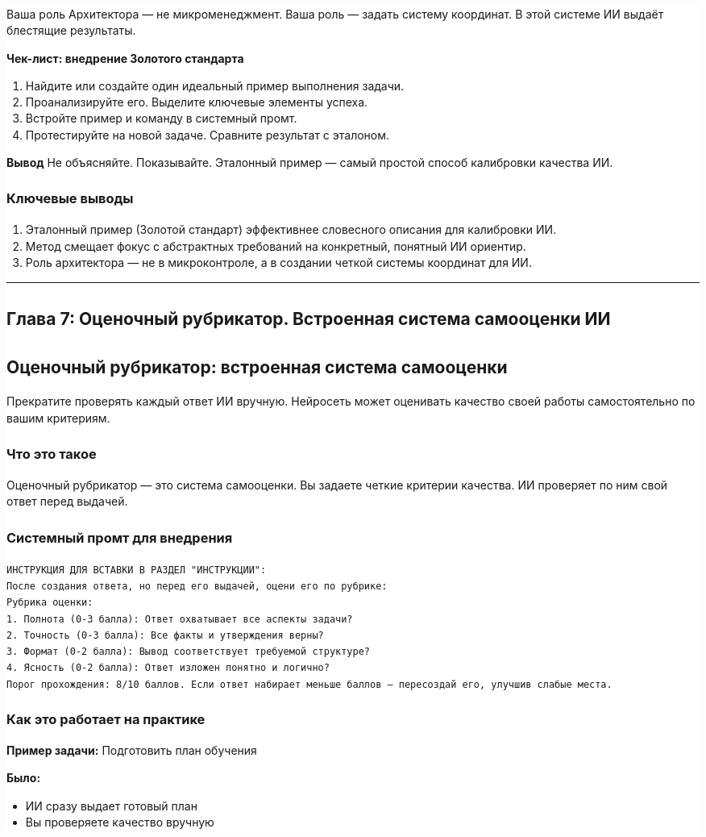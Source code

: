 Ваша роль Архитектора — не микроменеджмент. Ваша роль — задать систему координат. В этой системе ИИ выдаёт блестящие результаты.

**Чек-лист: внедрение Золотого стандарта**
1.  Найдите или создайте один идеальный пример выполнения задачи.
2.  Проанализируйте его. Выделите ключевые элементы успеха.
3.  Встройте пример и команду в системный промт.
4.  Протестируйте на новой задаче. Сравните результат с эталоном.

**Вывод**
Не объясняйте. Показывайте. Эталонный пример — самый простой способ калибровки качества ИИ.

### Ключевые выводы
1. Эталонный пример (Золотой стандарт) эффективнее словесного описания для калибровки ИИ.
2. Метод смещает фокус с абстрактных требований на конкретный, понятный ИИ ориентир.
3. Роль архитектора — не в микроконтроле, а в создании четкой системы координат для ИИ.

---

<a id="глава-7"></a>

## Глава 7: Оценочный рубрикатор. Встроенная система самооценки ИИ

## Оценочный рубрикатор: встроенная система самооценки

Прекратите проверять каждый ответ ИИ вручную. Нейросеть может оценивать качество своей работы самостоятельно по вашим критериям.

### Что это такое

Оценочный рубрикатор — это система самооценки. Вы задаете четкие критерии качества. ИИ проверяет по ним свой ответ перед выдачей.

### Системный промт для внедрения

```
ИНСТРУКЦИЯ ДЛЯ ВСТАВКИ В РАЗДЕЛ "ИНСТРУКЦИИ":
После создания ответа, но перед его выдачей, оцени его по рубрике:
Рубрика оценки:
1. Полнота (0-3 балла): Ответ охватывает все аспекты задачи?
2. Точность (0-3 балла): Все факты и утверждения верны?
3. Формат (0-2 балла): Вывод соответствует требуемой структуре?
4. Ясность (0-2 балла): Ответ изложен понятно и логично?
Порог прохождения: 8/10 баллов. Если ответ набирает меньше баллов — пересоздай его, улучшив слабые места.
```

### Как это работает на практике

**Пример задачи:** Подготовить план обучения

**Было:**
- ИИ сразу выдает готовый план
- Вы проверяете качество вручную
